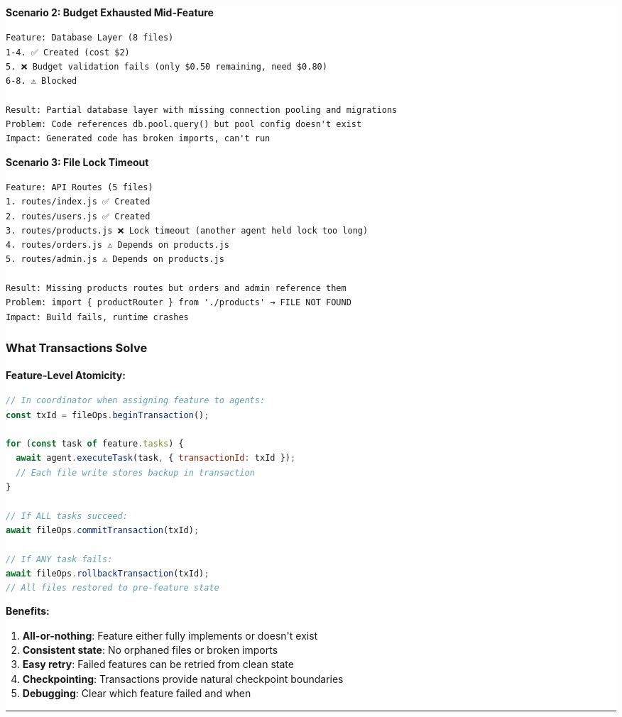 **Scenario 2: Budget Exhausted Mid-Feature**
```
Feature: Database Layer (8 files)
1-4. ✅ Created (cost $2)
5. ❌ Budget validation fails (only $0.50 remaining, need $0.80)
6-8. ⚠️ Blocked

Result: Partial database layer with missing connection pooling and migrations
Problem: Code references db.pool.query() but pool config doesn't exist
Impact: Generated code has broken imports, can't run
```

**Scenario 3: File Lock Timeout**
```
Feature: API Routes (5 files)
1. routes/index.js ✅ Created
2. routes/users.js ✅ Created
3. routes/products.js ❌ Lock timeout (another agent held lock too long)
4. routes/orders.js ⚠️ Depends on products.js
5. routes/admin.js ⚠️ Depends on products.js

Result: Missing products routes but orders and admin reference them
Problem: import { productRouter } from './products' → FILE NOT FOUND
Impact: Build fails, runtime crashes
```

### What Transactions Solve

**Feature-Level Atomicity:**
```javascript
// In coordinator when assigning feature to agents:
const txId = fileOps.beginTransaction();

for (const task of feature.tasks) {
  await agent.executeTask(task, { transactionId: txId });
  // Each file write stores backup in transaction
}

// If ALL tasks succeed:
await fileOps.commitTransaction(txId);

// If ANY task fails:
await fileOps.rollbackTransaction(txId);
// All files restored to pre-feature state
```

**Benefits:**
1. **All-or-nothing**: Feature either fully implements or doesn't exist
2. **Consistent state**: No orphaned files or broken imports
3. **Easy retry**: Failed features can be retried from clean state
4. **Checkpointing**: Transactions provide natural checkpoint boundaries
5. **Debugging**: Clear which feature failed and when

---
